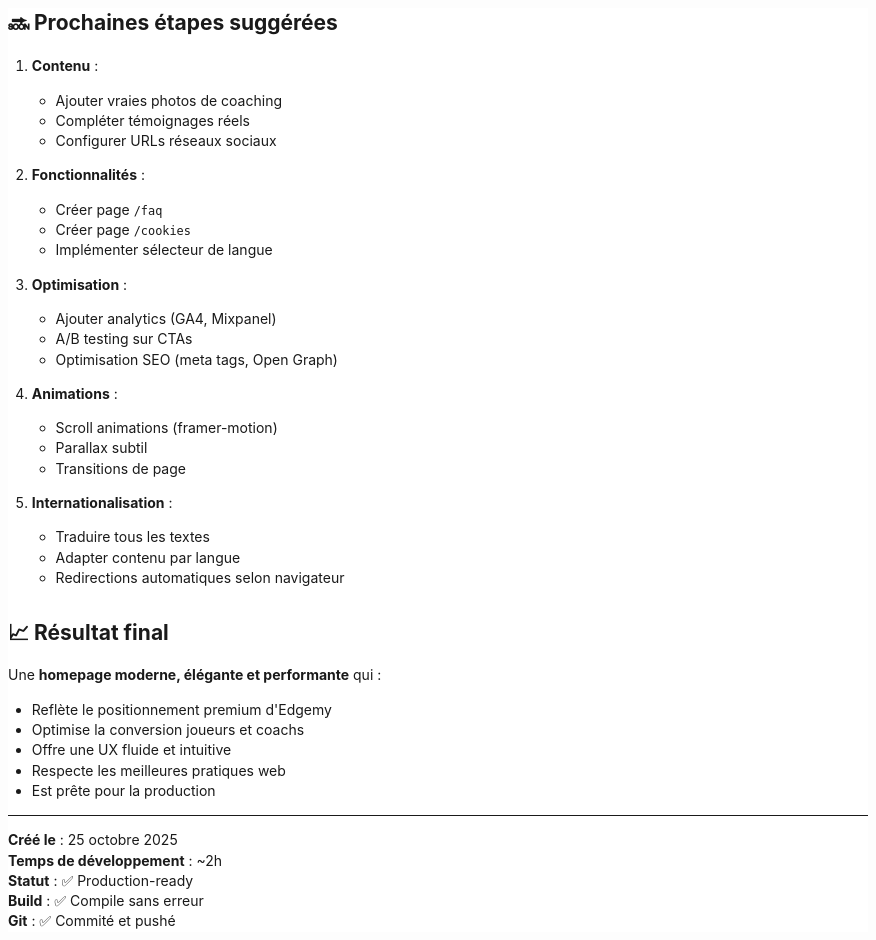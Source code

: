 ## 🔜 Prochaines étapes suggérées

1. **Contenu** :
   - Ajouter vraies photos de coaching
   - Compléter témoignages réels
   - Configurer URLs réseaux sociaux

2. **Fonctionnalités** :
   - Créer page `/faq`
   - Créer page `/cookies`
   - Implémenter sélecteur de langue

3. **Optimisation** :
   - Ajouter analytics (GA4, Mixpanel)
   - A/B testing sur CTAs
   - Optimisation SEO (meta tags, Open Graph)

4. **Animations** :
   - Scroll animations (framer-motion)
   - Parallax subtil
   - Transitions de page

5. **Internationalisation** :
   - Traduire tous les textes
   - Adapter contenu par langue
   - Redirections automatiques selon navigateur

## 📈 Résultat final

Une **homepage moderne, élégante et performante** qui :
- Reflète le positionnement premium d'Edgemy
- Optimise la conversion joueurs et coachs
- Offre une UX fluide et intuitive
- Respecte les meilleures pratiques web
- Est prête pour la production

---

**Créé le** : 25 octobre 2025  
**Temps de développement** : ~2h  
**Statut** : ✅ Production-ready  
**Build** : ✅ Compile sans erreur  
**Git** : ✅ Commité et pushé
